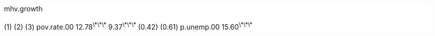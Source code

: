 mhv.growth
</td>
</tr>
<tr>
<td style="text-align:left">
</td>
<td>
(1)
</td>
<td>
(2)
</td>
<td>
(3)
</td>
</tr>
<tr>
<td colspan="4" style="border-bottom: 1px solid black">
</td>
</tr>
<tr>
<td style="text-align:left">
pov.rate.00
</td>
<td>
12.78<sup>\*\*\*</sup>
</td>
<td>
</td>
<td>
9.37<sup>\*\*\*</sup>
</td>
</tr>
<tr>
<td style="text-align:left">
</td>
<td>
(0.42)
</td>
<td>
</td>
<td>
(0.61)
</td>
</tr>
<tr>
<td style="text-align:left">
</td>
<td>
</td>
<td>
</td>
<td>
</td>
</tr>
<tr>
<td style="text-align:left">
p.unemp.00
</td>
<td>
</td>
<td>
15.60<sup>\*\*\*</sup>
</td>